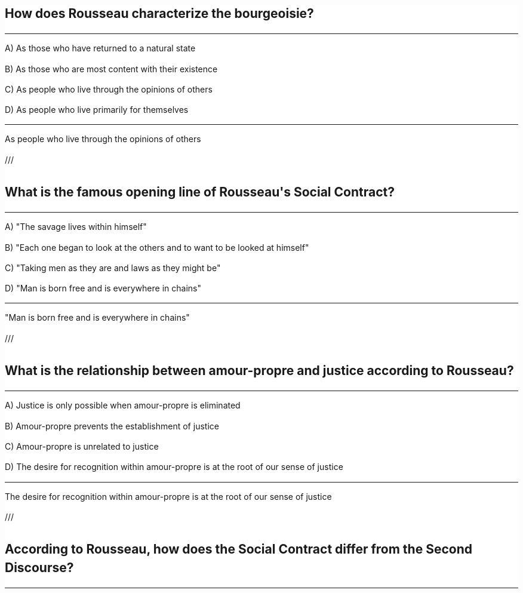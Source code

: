 ## How does Rousseau characterize the bourgeoisie?

---

A) As those who have returned to a natural state

B) As those who are most content with their existence

C) As people who live through the opinions of others

D) As people who live primarily for themselves

---

As people who live through the opinions of others

///

## What is the famous opening line of Rousseau's Social Contract?

---

A) "The savage lives within himself"

B) "Each one began to look at the others and to want to be looked at himself"

C) "Taking men as they are and laws as they might be"

D) "Man is born free and is everywhere in chains"

---

"Man is born free and is everywhere in chains"

///

## What is the relationship between amour-propre and justice according to Rousseau?

---

A) Justice is only possible when amour-propre is eliminated

B) Amour-propre prevents the establishment of justice

C) Amour-propre is unrelated to justice

D) The desire for recognition within amour-propre is at the root of our sense of justice

---

The desire for recognition within amour-propre is at the root of our sense of justice

///

## According to Rousseau, how does the Social Contract differ from the Second Discourse?

---
